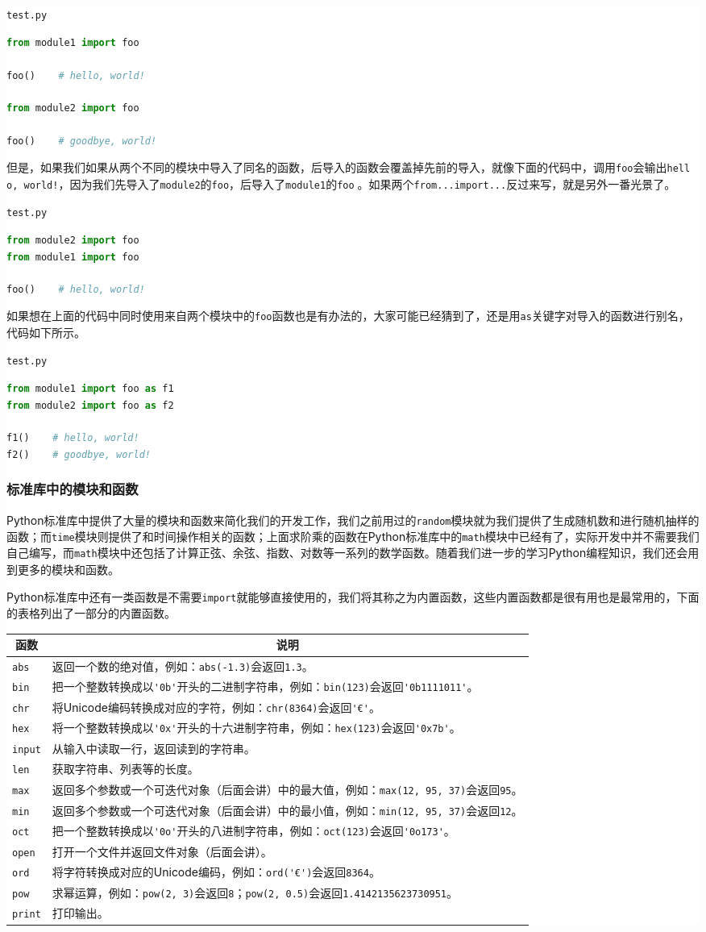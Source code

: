 `test.py`

```Python
from module1 import foo

foo()    # hello, world!

from module2 import foo

foo()    # goodbye, world!
```

但是，如果我们如果从两个不同的模块中导入了同名的函数，后导入的函数会覆盖掉先前的导入，就像下面的代码中，调用`foo`会输出`hello, world!`，因为我们先导入了`module2`的`foo`，后导入了`module1`的`foo` 。如果两个`from...import...`反过来写，就是另外一番光景了。

`test.py`

```Python
from module2 import foo
from module1 import foo

foo()    # hello, world!
```

如果想在上面的代码中同时使用来自两个模块中的`foo`函数也是有办法的，大家可能已经猜到了，还是用`as`关键字对导入的函数进行别名，代码如下所示。

`test.py`

```Python
from module1 import foo as f1
from module2 import foo as f2

f1()    # hello, world!
f2()    # goodbye, world!
```

### 标准库中的模块和函数

Python标准库中提供了大量的模块和函数来简化我们的开发工作，我们之前用过的`random`模块就为我们提供了生成随机数和进行随机抽样的函数；而`time`模块则提供了和时间操作相关的函数；上面求阶乘的函数在Python标准库中的`math`模块中已经有了，实际开发中并不需要我们自己编写，而`math`模块中还包括了计算正弦、余弦、指数、对数等一系列的数学函数。随着我们进一步的学习Python编程知识，我们还会用到更多的模块和函数。

Python标准库中还有一类函数是不需要`import`就能够直接使用的，我们将其称之为内置函数，这些内置函数都是很有用也是最常用的，下面的表格列出了一部分的内置函数。

| 函数    | 说明                                                         |
| ------- | ------------------------------------------------------------ |
| `abs`   | 返回一个数的绝对值，例如：`abs(-1.3)`会返回`1.3`。           |
| `bin`   | 把一个整数转换成以`'0b'`开头的二进制字符串，例如：`bin(123)`会返回`'0b1111011'`。 |
| `chr`   | 将Unicode编码转换成对应的字符，例如：`chr(8364)`会返回`'€'`。 |
| `hex`   | 将一个整数转换成以`'0x'`开头的十六进制字符串，例如：`hex(123)`会返回`'0x7b'`。 |
| `input` | 从输入中读取一行，返回读到的字符串。                         |
| `len`   | 获取字符串、列表等的长度。                         |
| `max`   | 返回多个参数或一个可迭代对象（后面会讲）中的最大值，例如：`max(12, 95, 37)`会返回`95`。 |
| `min`   | 返回多个参数或一个可迭代对象（后面会讲）中的最小值，例如：`min(12, 95, 37)`会返回`12`。 |
| `oct`   | 把一个整数转换成以`'0o'`开头的八进制字符串，例如：`oct(123)`会返回`'0o173'`。 |
| `open`  | 打开一个文件并返回文件对象（后面会讲）。                     |
| `ord`   | 将字符转换成对应的Unicode编码，例如：`ord('€')`会返回`8364`。 |
| `pow`   | 求幂运算，例如：`pow(2, 3)`会返回`8`；`pow(2, 0.5)`会返回`1.4142135623730951`。 |
| `print` | 打印输出。                                                   |